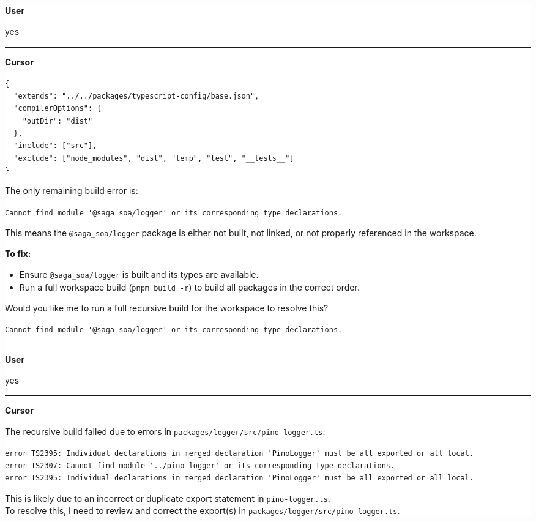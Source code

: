 
**User**

yes

---

**Cursor**

```jsonc
{
  "extends": "../../packages/typescript-config/base.json",
  "compilerOptions": {
    "outDir": "dist"
  },
  "include": ["src"],
  "exclude": ["node_modules", "dist", "temp", "test", "__tests__"]
}

```

The only remaining build error is:

```
Cannot find module '@saga_soa/logger' or its corresponding type declarations.
```

This means the `@saga_soa/logger` package is either not built, not linked, or not properly referenced in the workspace.

**To fix:**
- Ensure `@saga_soa/logger` is built and its types are available.
- Run a full workspace build (`pnpm build -r`) to build all packages in the correct order.

Would you like me to run a full recursive build for the workspace to resolve this?

```plaintext
Cannot find module '@saga_soa/logger' or its corresponding type declarations.
```

---

**User**

yes

---

**Cursor**

The recursive build failed due to errors in `packages/logger/src/pino-logger.ts`:

```
error TS2395: Individual declarations in merged declaration 'PinoLogger' must be all exported or all local.
error TS2307: Cannot find module '../pino-logger' or its corresponding type declarations.
error TS2395: Individual declarations in merged declaration 'PinoLogger' must be all exported or all local.
```

This is likely due to an incorrect or duplicate export statement in `pino-logger.ts`.  
To resolve this, I need to review and correct the export(s) in `packages/logger/src/pino-logger.ts`.
